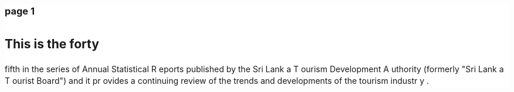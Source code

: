 ### page 1
This 
is 
the 
forty
-
fifth 
in 
the 
series 
of 
Annual 
Statistical 
R
eports 
published 
by 
the 
Sri 
Lank
a 
T
ourism 
Development 
A
uthority 
(formerly 
"Sri 
Lank
a 
T
ourist 
Board") 
and 
it 
pr
ovides 
a 
continuing 
review 
of 
the 
trends 
and 
developments 
of 
the 
tourism 
industr
y
. 
